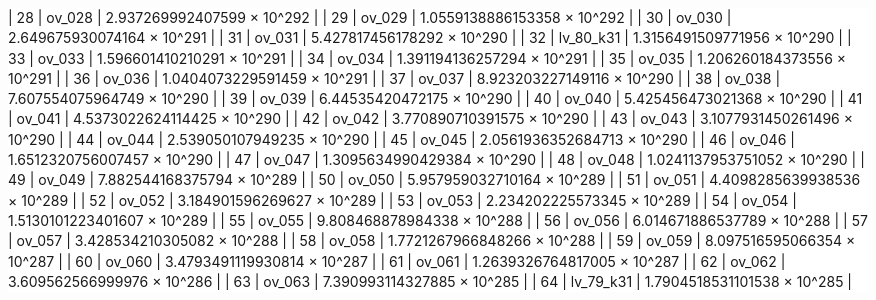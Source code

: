 | 28 | ov_028 | 2.937269992407599 × 10^292 |
| 29 | ov_029 | 1.0559138886153358 × 10^292 |
| 30 | ov_030 | 2.649675930074164 × 10^291 |
| 31 | ov_031 | 5.427817456178292 × 10^290 |
| 32 | lv_80_k31 | 1.3156491509771956 × 10^290 |
| 33 | ov_033 | 1.596601410210291 × 10^291 |
| 34 | ov_034 | 1.391194136257294 × 10^291 |
| 35 | ov_035 | 1.206260184373556 × 10^291 |
| 36 | ov_036 | 1.0404073229591459 × 10^291 |
| 37 | ov_037 | 8.923203227149116 × 10^290 |
| 38 | ov_038 | 7.607554075964749 × 10^290 |
| 39 | ov_039 | 6.44535420472175 × 10^290 |
| 40 | ov_040 | 5.425456473021368 × 10^290 |
| 41 | ov_041 | 4.5373022624114425 × 10^290 |
| 42 | ov_042 | 3.770890710391575 × 10^290 |
| 43 | ov_043 | 3.1077931450261496 × 10^290 |
| 44 | ov_044 | 2.539050107949235 × 10^290 |
| 45 | ov_045 | 2.0561936352684713 × 10^290 |
| 46 | ov_046 | 1.6512320756007457 × 10^290 |
| 47 | ov_047 | 1.3095634990429384 × 10^290 |
| 48 | ov_048 | 1.0241137953751052 × 10^290 |
| 49 | ov_049 | 7.882544168375794 × 10^289 |
| 50 | ov_050 | 5.957959032710164 × 10^289 |
| 51 | ov_051 | 4.4098285639938536 × 10^289 |
| 52 | ov_052 | 3.184901596269627 × 10^289 |
| 53 | ov_053 | 2.234202225573345 × 10^289 |
| 54 | ov_054 | 1.5130101223401607 × 10^289 |
| 55 | ov_055 | 9.808468878984338 × 10^288 |
| 56 | ov_056 | 6.014671886537789 × 10^288 |
| 57 | ov_057 | 3.428534210305082 × 10^288 |
| 58 | ov_058 | 1.7721267966848266 × 10^288 |
| 59 | ov_059 | 8.097516595066354 × 10^287 |
| 60 | ov_060 | 3.4793491119930814 × 10^287 |
| 61 | ov_061 | 1.2639326764817005 × 10^287 |
| 62 | ov_062 | 3.609562566999976 × 10^286 |
| 63 | ov_063 | 7.390993114327885 × 10^285 |
| 64 | lv_79_k31 | 1.7904518531101538 × 10^285 |